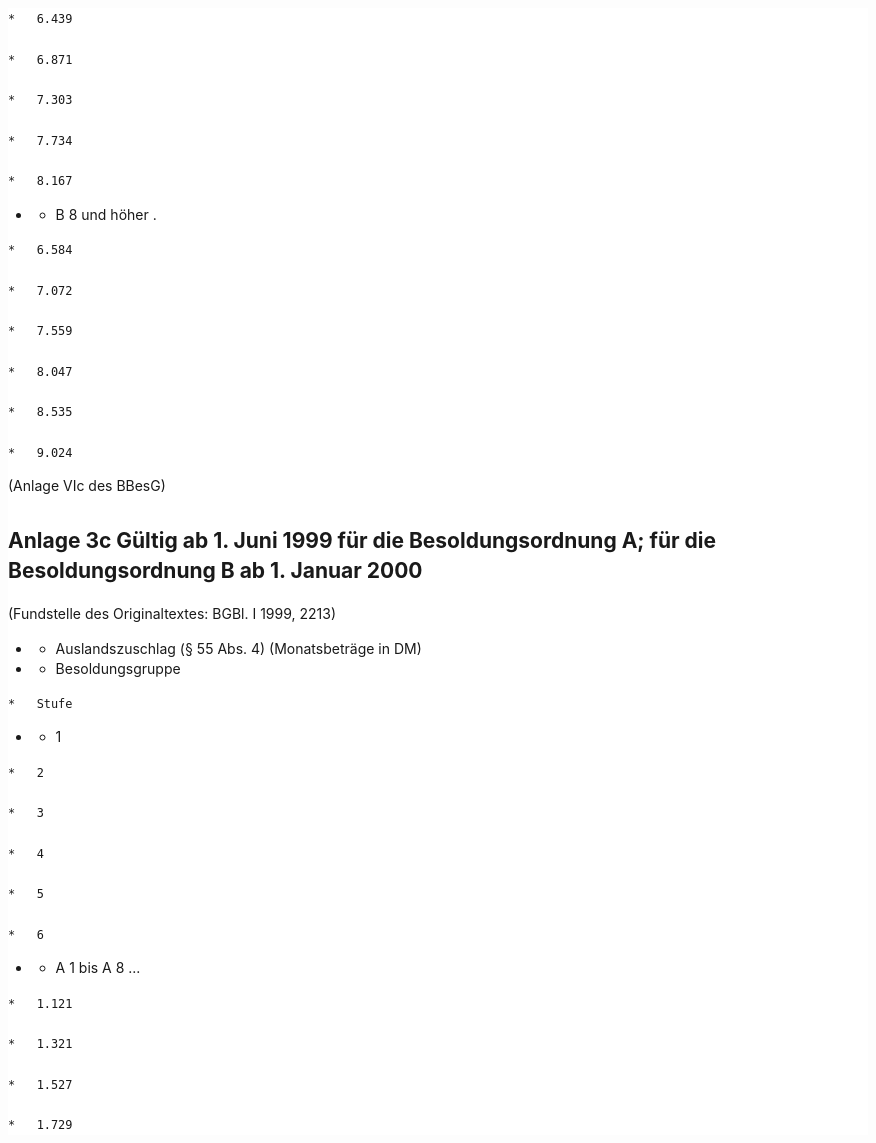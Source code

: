     *   6.439

    *   6.871

    *   7.303

    *   7.734

    *   8.167


*    *   B 8 und höher .

    *   6.584

    *   7.072

    *   7.559

    *   8.047

    *   8.535

    *   9.024




(Anlage VIc des BBesG)

## Anlage 3c Gültig ab 1. Juni 1999 für die Besoldungsordnung A; für die Besoldungsordnung B ab 1. Januar 2000

(Fundstelle des Originaltextes: BGBl. I 1999, 2213)

*    *   Auslandszuschlag (§ 55 Abs. 4)
        (Monatsbeträge in DM)


*    *   Besoldungsgruppe

    *   Stufe


*    *   1

    *   2

    *   3

    *   4

    *   5

    *   6


*    *   A 1 bis A 8 ...

    *   1.121

    *   1.321

    *   1.527

    *   1.729
